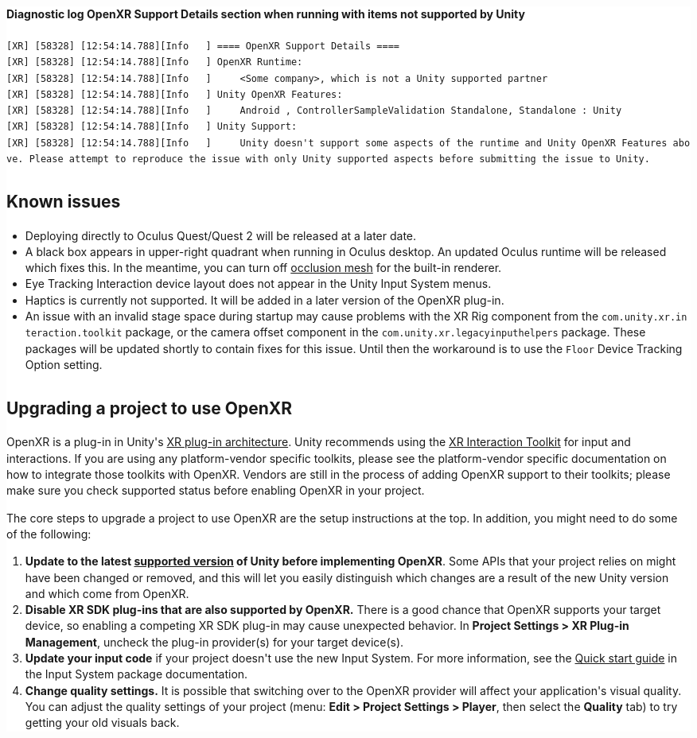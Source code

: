 
#### Diagnostic log OpenXR Support Details section when running with items not supported by Unity
```
[XR] [58328] [12:54:14.788][Info   ] ==== OpenXR Support Details ====
[XR] [58328] [12:54:14.788][Info   ] OpenXR Runtime:
[XR] [58328] [12:54:14.788][Info   ]     <Some company>, which is not a Unity supported partner
[XR] [58328] [12:54:14.788][Info   ] Unity OpenXR Features:
[XR] [58328] [12:54:14.788][Info   ]     Android , ControllerSampleValidation Standalone, Standalone : Unity
[XR] [58328] [12:54:14.788][Info   ] Unity Support:
[XR] [58328] [12:54:14.788][Info   ]     Unity doesn't support some aspects of the runtime and Unity OpenXR Features above. Please attempt to reproduce the issue with only Unity supported aspects before submitting the issue to Unity.
```

## Known issues

* Deploying directly to Oculus Quest/Quest 2 will be released at a later date.
* A black box appears in upper-right quadrant when running in Oculus desktop. An updated Oculus runtime will be released which fixes this. In the meantime, you can turn off [occlusion mesh](https://docs.unity3d.com/ScriptReference/XR.XRSettings-useOcclusionMesh.html) for the built-in renderer.
* Eye Tracking Interaction device layout does not appear in the Unity Input System menus.
* Haptics is currently not supported. It will be added in a later version of the OpenXR plug-in.
* An issue with an invalid stage space during startup may cause problems with the XR Rig component from the `com.unity.xr.interaction.toolkit` package, or the camera offset component in the `com.unity.xr.legacyinputhelpers` package. These packages will be updated shortly to contain fixes for this issue. Until then the workaround is to use the `Floor` Device Tracking Option setting. 

## Upgrading a project to use OpenXR

OpenXR is a plug-in in Unity's [XR plug-in architecture](https://docs.unity3d.com/2020.1/Documentation/Manual/XRPluginArchitecture.html). Unity recommends using the [XR Interaction Toolkit](https://docs.unity3d.com/Packages/com.unity.xr.interaction.toolkit@1.0/manual/index.html) for input and interactions. If you are using any platform-vendor specific toolkits, please see the platform-vendor specific documentation on how to integrate those toolkits with OpenXR. Vendors are still in the process of adding OpenXR support to their toolkits; please make sure you check supported status before enabling OpenXR in your project.

The core steps to upgrade a project to use OpenXR are the setup instructions at the top. In addition, you might need to do some of the following:

1. **Update to the latest [supported version](#requirements) of Unity before implementing OpenXR**. Some APIs that your project relies on might have been changed or removed, and this will let you easily distinguish which changes are a result of the new Unity version and which come from OpenXR.
2. **Disable XR SDK plug-ins that are also supported by OpenXR.** There is a good chance that OpenXR supports your target device, so enabling a competing XR SDK plug-in may cause unexpected behavior. In **Project Settings &gt; XR Plug-in Management**, uncheck the plug-in provider(s) for your target device(s).
3. **Update your input code** if your project doesn't use the new Input System. For more information, see the [Quick start guide](https://docs.unity3d.com/Packages/com.unity.inputsystem@1.0/manual/QuickStartGuide.html) in the Input System package documentation.
4. **Change quality settings.** It is possible that switching over to the OpenXR provider will affect your application's visual quality. You can adjust the quality settings of your project (menu: **Edit &gt; Project Settings &gt; Player**, then select the **Quality** tab) to try getting your old visuals back.
